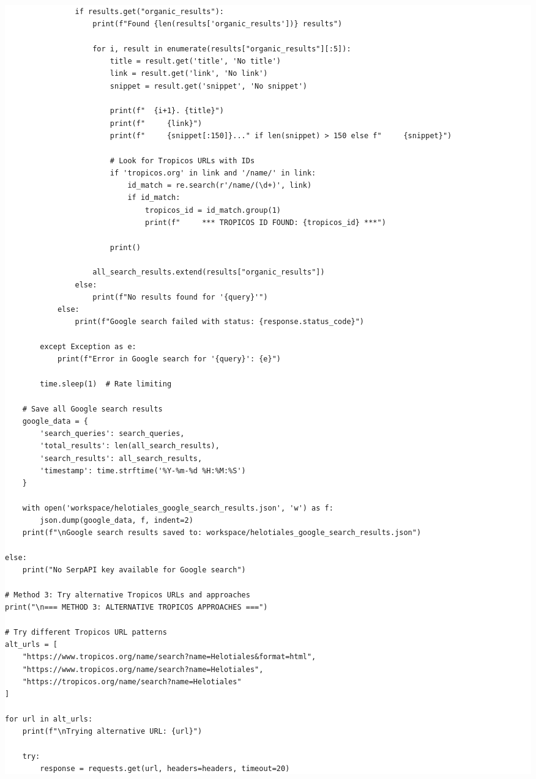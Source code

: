 ```
                if results.get("organic_results"):
                    print(f"Found {len(results['organic_results'])} results")
                    
                    for i, result in enumerate(results["organic_results"][:5]):
                        title = result.get('title', 'No title')
                        link = result.get('link', 'No link')
                        snippet = result.get('snippet', 'No snippet')
                        
                        print(f"  {i+1}. {title}")
                        print(f"     {link}")
                        print(f"     {snippet[:150]}..." if len(snippet) > 150 else f"     {snippet}")
                        
                        # Look for Tropicos URLs with IDs
                        if 'tropicos.org' in link and '/name/' in link:
                            id_match = re.search(r'/name/(\d+)', link)
                            if id_match:
                                tropicos_id = id_match.group(1)
                                print(f"     *** TROPICOS ID FOUND: {tropicos_id} ***")
                        
                        print()
                    
                    all_search_results.extend(results["organic_results"])
                else:
                    print(f"No results found for '{query}'")
            else:
                print(f"Google search failed with status: {response.status_code}")
                
        except Exception as e:
            print(f"Error in Google search for '{query}': {e}")
        
        time.sleep(1)  # Rate limiting
    
    # Save all Google search results
    google_data = {
        'search_queries': search_queries,
        'total_results': len(all_search_results),
        'search_results': all_search_results,
        'timestamp': time.strftime('%Y-%m-%d %H:%M:%S')
    }
    
    with open('workspace/helotiales_google_search_results.json', 'w') as f:
        json.dump(google_data, f, indent=2)
    print(f"\nGoogle search results saved to: workspace/helotiales_google_search_results.json")
    
else:
    print("No SerpAPI key available for Google search")

# Method 3: Try alternative Tropicos URLs and approaches
print("\n=== METHOD 3: ALTERNATIVE TROPICOS APPROACHES ===")

# Try different Tropicos URL patterns
alt_urls = [
    "https://www.tropicos.org/name/search?name=Helotiales&format=html",
    "https://www.tropicos.org/name/search?name=Helotiales",
    "https://tropicos.org/name/search?name=Helotiales"
]

for url in alt_urls:
    print(f"\nTrying alternative URL: {url}")
    
    try:
        response = requests.get(url, headers=headers, timeout=20)
```
